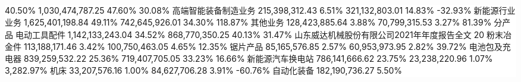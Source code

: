 40.50%
1,030,474,787.25
47.60%
30.08%
高端智能装备制造业务
215,398,312.43
6.51%
321,132,803.01
14.83%
-32.93%
新能源行业业务
1,625,401,198.84
49.11%
742,645,926.01
34.30%
118.87%
其他业务
128,423,885.64
3.88%
70,799,315.53
3.27%
81.39%
分产品
电动工具配件
1,142,133,243.04
34.52%
868,770,350.25
40.13%
31.47%
山东威达机械股份有限公司2021年年度报告全文
20
粉末冶金件
113,188,171.46
3.42%
100,750,463.05
4.65%
12.35%
锯片产品
85,165,576.85
2.57%
60,953,973.95
2.82%
39.72%
电池包及充电器
839,259,532.22
25.36%
719,407,705.05
33.23%
16.66%
新能源汽车换电站
786,141,666.62
23.75%
23,238,220.96
1.07%
3,282.97%
机床
33,207,576.16
1.00%
84,627,706.28
3.91%
-60.76%
自动化装备
182,190,736.27
5.50%